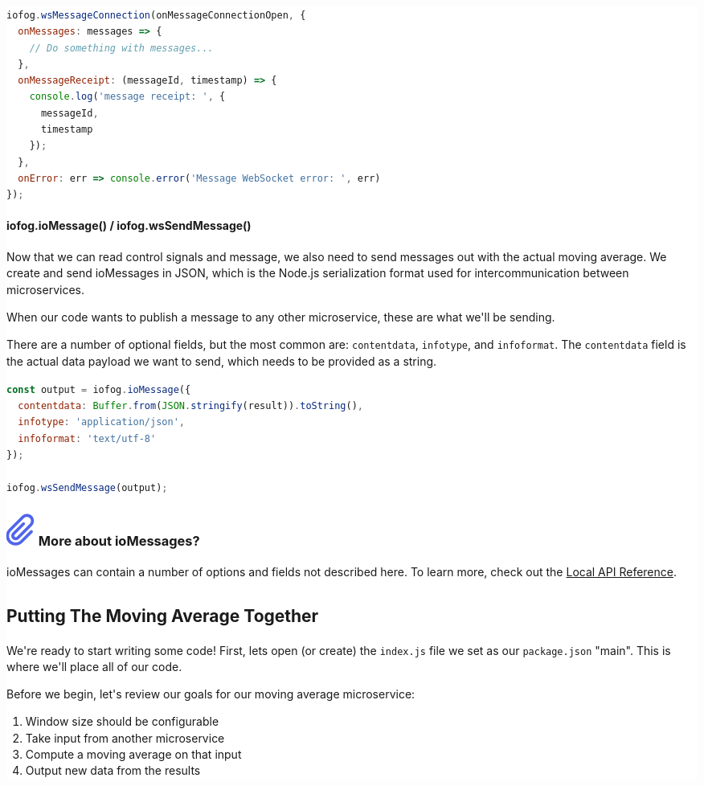 ```js
iofog.wsMessageConnection(onMessageConnectionOpen, {
  onMessages: messages => {
    // Do something with messages...
  },
  onMessageReceipt: (messageId, timestamp) => {
    console.log('message receipt: ', {
      messageId,
      timestamp
    });
  },
  onError: err => console.error('Message WebSocket error: ', err)
});
```

#### iofog.ioMessage() / iofog.wsSendMessage()

Now that we can read control signals and message, we also need to send messages out with the actual moving average. We create and send ioMessages in JSON, which is the Node.js serialization format used for intercommunication between microservices.

When our code wants to publish a message to any other microservice, these are what we'll be sending.

There are a number of optional fields, but the most common are: `contentdata`, `infotype`, and `infoformat`. The `contentdata` field is the actual data payload we want to send, which needs to be provided as a string.

```js
const output = iofog.ioMessage({
  contentdata: Buffer.from(JSON.stringify(result)).toString(),
  infotype: 'application/json',
  infoformat: 'text/utf-8'
});

iofog.wsSendMessage(output);
```

<aside class="notifications note">
  <h3><img src="/static/images/icos/ico-note.svg" alt=""/> More about ioMessages?</h3>
  <p>ioMessages can contain a number of options and fields not described here. To learn more, check out the <a href="#/./ioFog_3.0/reference-agent/rest-api">Local API Reference</a>.</p>
</aside>

## Putting The Moving Average Together

We're ready to start writing some code! First, lets open (or create) the `index.js` file we set as our `package.json` "main". This is where we'll place all of our code.

Before we begin, let's review our goals for our moving average microservice:

1. Window size should be configurable
2. Take input from another microservice
3. Compute a moving average on that input
4. Output new data from the results
